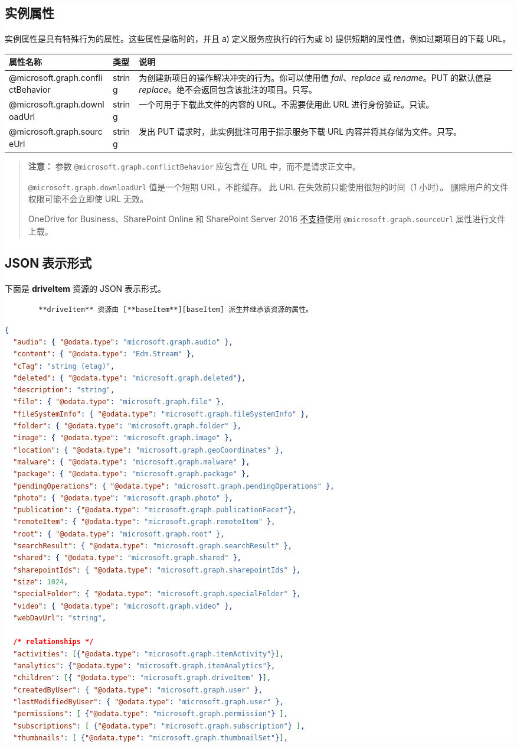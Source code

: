 ## <a name="instance-attributes"></a>实例属性

实例属性是具有特殊行为的属性。这些属性是临时的，并且 a) 定义服务应执行的行为或 b) 提供短期的属性值，例如过期项目的下载 URL。

| 属性名称                     | 类型   | 说明
|:----------------------------------|:-------|:--------------------------------
| @microsoft.graph.conflictBehavior | string | 为创建新项目的操作解决冲突的行为。你可以使用值 *fail*、*replace* 或 *rename*。PUT 的默认值是 *replace*。绝不会返回包含该批注的项目。只写。
| @microsoft.graph.downloadUrl      | string | 一个可用于下载此文件的内容的 URL。不需要使用此 URL 进行身份验证。只读。
| @microsoft.graph.sourceUrl        | string | 发出 PUT 请求时，此实例批注可用于指示服务下载 URL 内容并将其存储为文件。只写。

>**注意：** 参数 `@microsoft.graph.conflictBehavior` 应包含在 URL 中，而不是请求正文中。
>
>`@microsoft.graph.downloadUrl` 值是一个短期 URL，不能缓存。 此 URL 在失效前只能使用很短的时间（1 小时）。
删除用户的文件权限可能不会立即使 URL 无效。
>
>OneDrive for Business、SharePoint Online 和 SharePoint Server 2016 [不支持](/onedrive/developer/rest-api/api/driveitem_upload_url?view=odsp-graph-online#remarks&preserve-view=true)使用 `@microsoft.graph.sourceUrl` 属性进行文件上载。

## <a name="json-representation"></a>JSON 表示形式

下面是 **driveItem** 资源的 JSON 表示形式。


            **driveItem** 资源由 [**baseItem**][baseItem] 派生并继承该资源的属性。



```json
{
  "audio": { "@odata.type": "microsoft.graph.audio" },
  "content": { "@odata.type": "Edm.Stream" },
  "cTag": "string (etag)",
  "deleted": { "@odata.type": "microsoft.graph.deleted"},
  "description": "string",
  "file": { "@odata.type": "microsoft.graph.file" },
  "fileSystemInfo": { "@odata.type": "microsoft.graph.fileSystemInfo" },
  "folder": { "@odata.type": "microsoft.graph.folder" },
  "image": { "@odata.type": "microsoft.graph.image" },
  "location": { "@odata.type": "microsoft.graph.geoCoordinates" },
  "malware": { "@odata.type": "microsoft.graph.malware" },
  "package": { "@odata.type": "microsoft.graph.package" },
  "pendingOperations": { "@odata.type": "microsoft.graph.pendingOperations" },
  "photo": { "@odata.type": "microsoft.graph.photo" },
  "publication": {"@odata.type": "microsoft.graph.publicationFacet"},
  "remoteItem": { "@odata.type": "microsoft.graph.remoteItem" },
  "root": { "@odata.type": "microsoft.graph.root" },
  "searchResult": { "@odata.type": "microsoft.graph.searchResult" },
  "shared": { "@odata.type": "microsoft.graph.shared" },
  "sharepointIds": { "@odata.type": "microsoft.graph.sharepointIds" },
  "size": 1024,
  "specialFolder": { "@odata.type": "microsoft.graph.specialFolder" },
  "video": { "@odata.type": "microsoft.graph.video" },
  "webDavUrl": "string",

  /* relationships */
  "activities": [{"@odata.type": "microsoft.graph.itemActivity"}],
  "analytics": {"@odata.type": "microsoft.graph.itemAnalytics"},
  "children": [{ "@odata.type": "microsoft.graph.driveItem" }],
  "createdByUser": { "@odata.type": "microsoft.graph.user" },
  "lastModifiedByUser": { "@odata.type": "microsoft.graph.user" },
  "permissions": [ {"@odata.type": "microsoft.graph.permission"} ],
  "subscriptions": [ {"@odata.type": "microsoft.graph.subscription"} ],
  "thumbnails": [ {"@odata.type": "microsoft.graph.thumbnailSet"}],
```

[item-preview]: ../api/driveitem-preview.md
[获取分析结果]: ../api/itemanalytics-get.md
[按间隔获取活动]: ../api/itemactivitystat-getactivitybyinterval.md
[audio]: audio.md
[baseItem]: baseitem.md
[Deleted]: deleted.md
[download-format]: ../api/driveitem-get-content-format.md
[driveItemVersion]: driveitemversion.md
[File]: file.md
[fileSystemInfo]: filesysteminfo.md
[folder]: folder.md
[获取旧版本]: ../api/driveitem-list-versions.md
[获取缩略图]: ../api/driveitem-list-thumbnails.md
[getWebSocket]: ../api/subscriptions-socketio.md
[identitySet]: identityset.md
[image]: image.md
[itemActivity]: itemactivity.md
[itemAnalytics]: itemanalytics.md
[itemReference]: itemreference.md
[geoCoordinates]: geocoordinates.md
[listItem]: listitem.md
[恶意软件]: malware.md
[package]: package.md
[权限]: permission.md
[pendingOperations]: pendingoperations.md
[photo]: photo.md
[remoteItem]: remoteitem.md
[root]: root.md
[searchResult]: searchresult.md
[shared]: shared.md
[sharepointIds]: sharepointids.md
[specialFolder]: specialfolder.md
[订阅]: subscription.md
[thumbnailSet]: thumbnailset.md
[视频]: video.md
[工作簿]: workbook.md
[user]: /graph/api/resources/users
[publicationFacet]: publicationfacet.md
[DriveItemVersion]: driveitemversion.md
[权限]: permission.md
[订阅]: subscription.md
[itemActivityStat]: itemactivitystat.md
